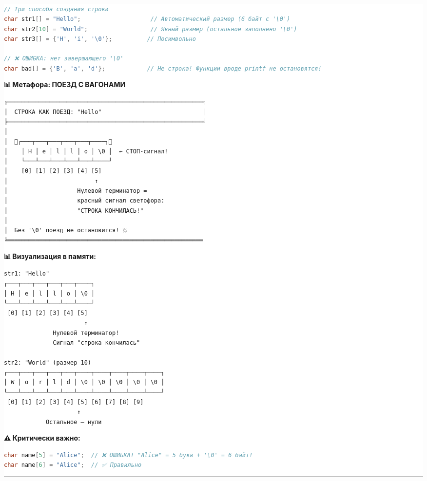 ```c
// Три способа создания строки
char str1[] = "Hello";                    // Автоматический размер (6 байт с '\0')
char str2[10] = "World";                  // Явный размер (остальное заполнено '\0')
char str3[] = {'H', 'i', '\0'};          // Посимвольно

// ❌ ОШИБКА: нет завершающего '\0'
char bad[] = {'B', 'a', 'd'};            // Не строка! Функции вроде printf не остановятся!
```

**📊 Метафора: ПОЕЗД С ВАГОНАМИ**

```
╔════════════════════════════════════════════════════════╗
║  СТРОКА КАК ПОЕЗД: "Hello"                             ║
╠════════════════════════════════════════════════════════╝
║                                                        
║  🚂┌───┬───┬───┬───┬───┬────┐🛑                      
║    │ H │ e │ l │ l │ o │ \0 │  ← СТОП-сигнал!       
║    └───┴───┴───┴───┴───┴────┘                        
║    [0] [1] [2] [3] [4] [5]                           
║                         ↑                             
║                    Нулевой терминатор =               
║                    красный сигнал светофора:          
║                    "СТРОКА КОНЧИЛАСЬ!"                
║                                                        
║  Без '\0' поезд не остановится! 💥                    
╚════════════════════════════════════════════════════════
```

**📊 Визуализация в памяти:**
```
str1: "Hello"
┌───┬───┬───┬───┬───┬────┐
│ H │ e │ l │ l │ o │ \0 │
└───┴───┴───┴───┴───┴────┘
 [0] [1] [2] [3] [4] [5]
                       ↑
              Нулевой терминатор!
              Сигнал "строка кончилась"

str2: "World" (размер 10)
┌───┬───┬───┬───┬───┬────┬────┬────┬────┬────┐
│ W │ o │ r │ l │ d │ \0 │ \0 │ \0 │ \0 │ \0 │
└───┴───┴───┴───┴───┴────┴────┴────┴────┴────┘
 [0] [1] [2] [3] [4] [5] [6] [7] [8] [9]
                     ↑
            Остальное — нули
```

**⚠️ Критически важно:**
```c
char name[5] = "Alice";  // ❌ ОШИБКА! "Alice" = 5 букв + '\0' = 6 байт!
char name[6] = "Alice";  // ✅ Правильно
```

---